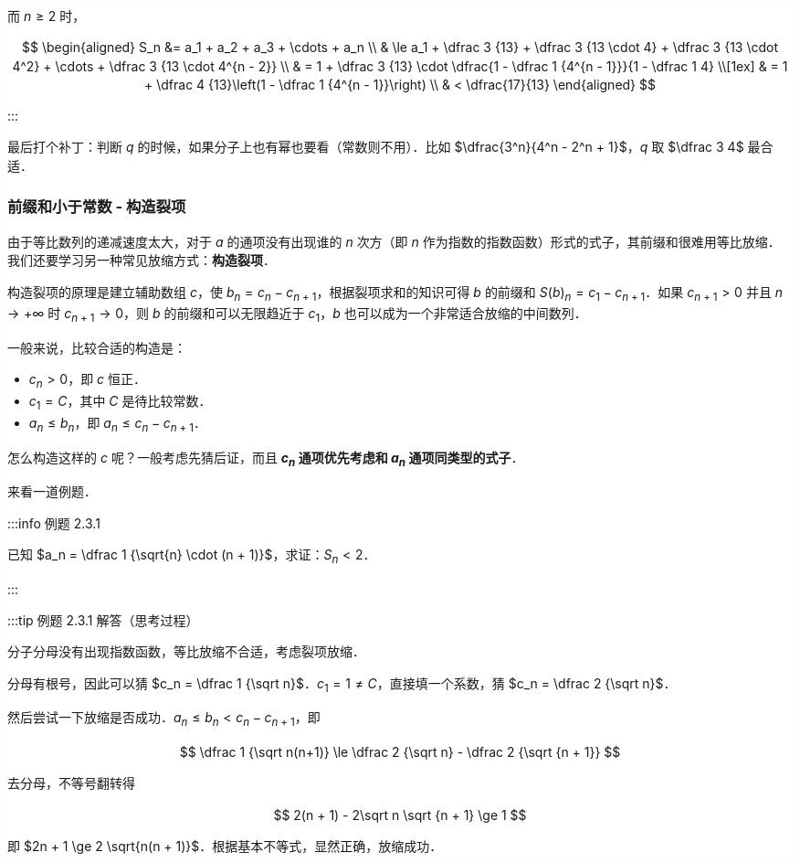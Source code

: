 而 $n \ge 2$ 时，

$$
\begin{aligned}
S_n &= a_1 + a_2 + a_3 + \cdots + a_n \\
& \le a_1 + \dfrac 3 {13} + \dfrac 3 {13 \cdot 4} + \dfrac 3 {13 \cdot 4^2} + \cdots + \dfrac 3 {13 \cdot 4^{n - 2}} \\
& = 1 + \dfrac 3 {13} \cdot \dfrac{1 - \dfrac 1 {4^{n - 1}}}{1 - \dfrac 1 4} \\[1ex]
& = 1 + \dfrac 4 {13}\left(1 - \dfrac 1 {4^{n - 1}}\right) \\
& < \dfrac{17}{13}
\end{aligned}
$$

:::

最后打个补丁：判断 $q$ 的时候，如果分子上也有幂也要看（常数则不用）．比如 $\dfrac{3^n}{4^n - 2^n + 1}$，$q$ 取 $\dfrac 3 4$ 最合适．

### 前缀和小于常数 - 构造裂项

由于等比数列的递减速度太大，对于 $a$ 的通项没有出现谁的 $n$ 次方（即 $n$ 作为指数的指数函数）形式的式子，其前缀和很难用等比放缩．我们还要学习另一种常见放缩方式：**构造裂项**．

构造裂项的原理是建立辅助数组 $c$，使 $b_n = c_n - c_{n + 1}$，根据裂项求和的知识可得 $b$ 的前缀和 $S(b)_n = c_1 - c_{n + 1}$．如果 $c_{n + 1} > 0$ 并且 $n \to +\infty$ 时 $c_{n + 1} \to 0$，则 $b$ 的前缀和可以无限趋近于 $c_1$，$b$ 也可以成为一个非常适合放缩的中间数列．

一般来说，比较合适的构造是：

- $c_n > 0$，即 $c$ 恒正．
- $c_1 = C$，其中 $C$ 是待比较常数．
- $a_n \le b_n$，即 $a_n \le c_n - c_{n + 1}$．

怎么构造这样的 $c$ 呢？一般考虑先猜后证，而且 **$c_n$ 通项优先考虑和 $a_n$ 通项同类型的式子**．

来看一道例题．

:::info 例题 2.3.1

已知 $a_n = \dfrac 1 {\sqrt{n} \cdot (n + 1)}$，求证：$S_n < 2$．

:::

:::tip 例题 2.3.1 解答（思考过程）

分子分母没有出现指数函数，等比放缩不合适，考虑裂项放缩．

分母有根号，因此可以猜 $c_n = \dfrac 1 {\sqrt n}$．$c_1 = 1 \ne C$，直接填一个系数，猜 $c_n = \dfrac 2 {\sqrt n}$．

然后尝试一下放缩是否成功．$a_n \le b_n < c_n - c_{n + 1}$，即

$$
\dfrac 1 {\sqrt n(n+1)} \le \dfrac 2 {\sqrt n} - \dfrac 2 {\sqrt {n + 1}}
$$

去分母，不等号翻转得

$$
2(n + 1) - 2\sqrt n \sqrt {n + 1} \ge 1
$$

即 $2n + 1 \ge 2 \sqrt{n(n + 1)}$．根据基本不等式，显然正确，放缩成功．
